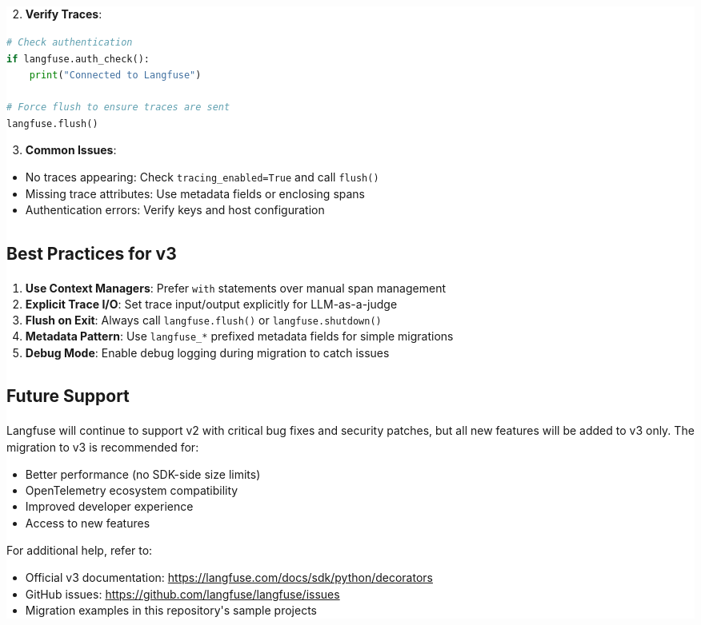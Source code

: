 2. **Verify Traces**:
```python
# Check authentication
if langfuse.auth_check():
    print("Connected to Langfuse")

# Force flush to ensure traces are sent
langfuse.flush()
```

3. **Common Issues**:
- No traces appearing: Check `tracing_enabled=True` and call `flush()`
- Missing trace attributes: Use metadata fields or enclosing spans
- Authentication errors: Verify keys and host configuration

## Best Practices for v3

1. **Use Context Managers**: Prefer `with` statements over manual span management
2. **Explicit Trace I/O**: Set trace input/output explicitly for LLM-as-a-judge
3. **Flush on Exit**: Always call `langfuse.flush()` or `langfuse.shutdown()`
4. **Metadata Pattern**: Use `langfuse_*` prefixed metadata fields for simple migrations
5. **Debug Mode**: Enable debug logging during migration to catch issues

## Future Support

Langfuse will continue to support v2 with critical bug fixes and security patches, but all new features will be added to v3 only. The migration to v3 is recommended for:
- Better performance (no SDK-side size limits)
- OpenTelemetry ecosystem compatibility
- Improved developer experience
- Access to new features

For additional help, refer to:
- Official v3 documentation: https://langfuse.com/docs/sdk/python/decorators
- GitHub issues: https://github.com/langfuse/langfuse/issues
- Migration examples in this repository's sample projects